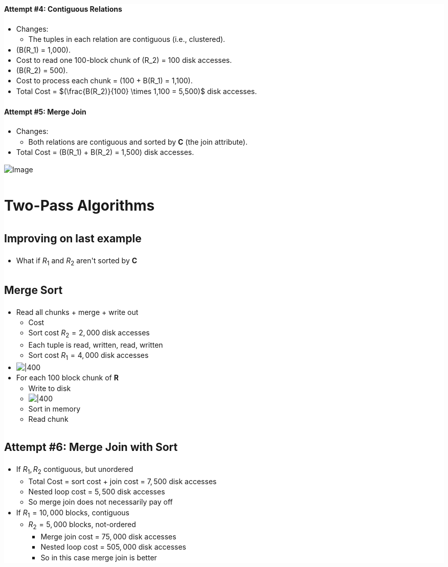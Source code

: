 #### Attempt #4: Contiguous Relations

- Changes:
  - The tuples in each relation are contiguous (i.e., clustered).
- \(B(R_1) = 1,000\).
- Cost to read one 100-block chunk of \(R_2\) = 100 disk accesses.
- \(B(R_2) = 500\).
- Cost to process each chunk = \(100 + B(R_1) = 1,100\).
- Total Cost = $(\frac{B(R_2)}{100} \times 1,100 = 5,500)$ disk accesses.

#### Attempt #5: Merge Join

- Changes:
  - Both relations are contiguous and sorted by **C** (the join attribute).
- Total Cost = \(B(R_1) + B(R_2) = 1,500\) disk accesses.

![Image](https://remnote-user-data.s3.amazonaws.com/RM0LboPUn1cnSHG7w0vt8ZBp1NRb5fyOowshRdCE__ywTCdu5rNtq8rLmcqC4c25yLMCXnnKVsI0gdDm4lfOeM0eC7DLxADN_RJNGXphfzikLWY9Yz15dqceuEQOw8fU.png)


# Two-Pass Algorithms

## Improving on last example
- What if $R_1$ and $R_2$ aren't sorted by **C**

## Merge Sort
- Read all chunks + merge + write out
  - Cost
  - Sort cost $R_2 = 2,000$ disk accesses
  - Each tuple is read, written, read, written
  - Sort cost $R_1 = 4,000$ disk accesses
- ![|400](https://remnote-user-data.s3.amazonaws.com/52Ghi-prBmg3W9asNmyqfSYMZVcy1gczGVgQ7yfs9glbaVF2mD3VN-PnNI_bWragBzUKe2XFGWoMXAXEAhwBejvNjRd8SVcVLRAWWdqxm47iK11UKrvCoqAGQUKSYdPn.png) 
- For each 100 block chunk of **R**
  - Write to disk
  - ![|400](https://remnote-user-data.s3.amazonaws.com/amI7b2acz9Pf-g3iEZEJpG-tWt03L9wEoZIbfYIjPsiGi6lepkfm5Tizev9ZAob3CFgpiGRaAoVHmoawtIuOtB5dsGsp24MflbPc8EeBEGFJDlHMDNJj2jbQl3PlXmZW.png) 
  - Sort in memory
  - Read chunk

## Attempt #6: Merge Join with Sort
- If $R_1,R_2$ contiguous, but unordered
  - Total Cost = sort cost + join cost = $7,500$ disk accesses
  - Nested loop cost = $5,500$ disk accesses
  - So merge join does not necessarily pay off
- If $R_1=10,000$ blocks, contiguous
  - $R_2=5,000$ blocks, not-ordered
    - Merge join cost = $75,000$ disk accesses
    - Nested loop cost = $505,000$ disk accesses
    - So in this case merge join is better
